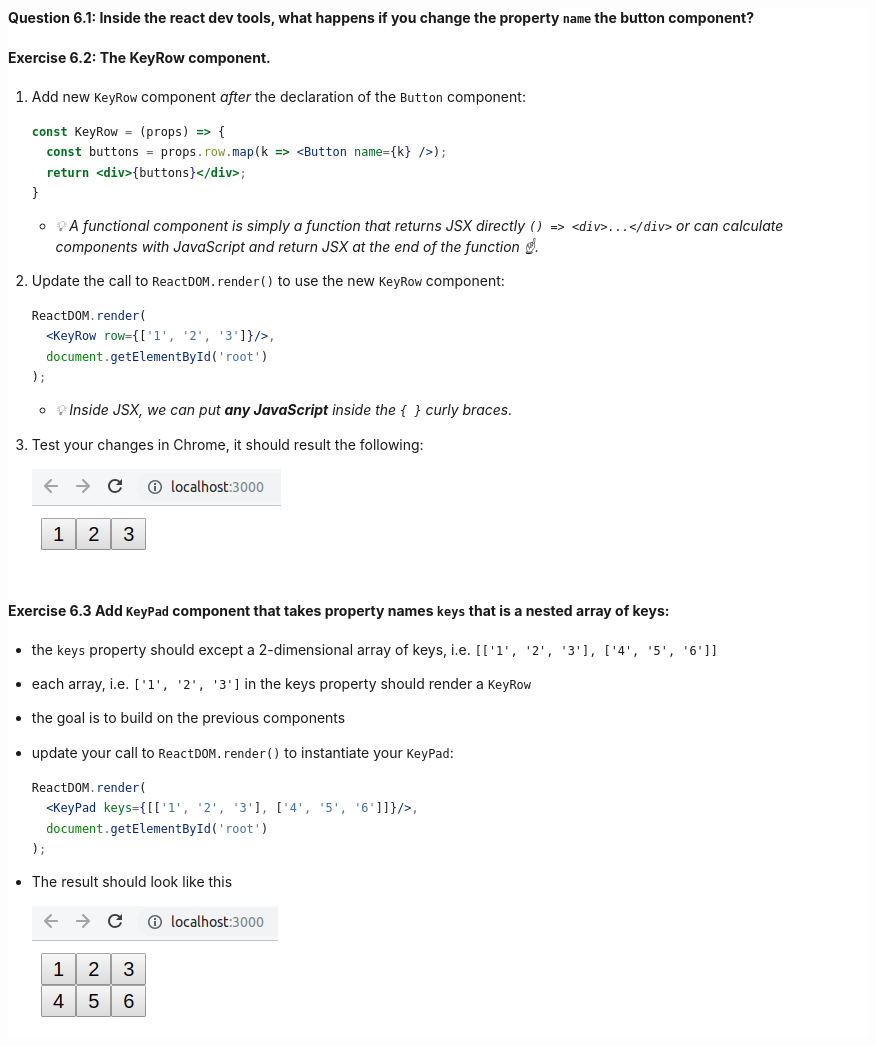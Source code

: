 #### Question 6.1: Inside the react dev tools, what happens if you change the property `name` the button component?

#### Exercise 6.2: The KeyRow component.


1. Add new `KeyRow` component _after_ the declaration of the `Button` component:
   ```jsx
   const KeyRow = (props) => {
     const buttons = props.row.map(k => <Button name={k} />);
     return <div>{buttons}</div>;
   }
   ```
   * _💡 A functional component is simply a function that returns JSX directly `() => <div>...</div>` or can calculate components with JavaScript and return JSX at the end of the function ☝️._

1. Update the call to `ReactDOM.render()` to use the new `KeyRow` component:

   ```jsx
   ReactDOM.render(
     <KeyRow row={['1', '2', '3']}/>,
     document.getElementById('root')
   );
   ```
   * _💡 Inside JSX, we can put **any JavaScript** inside the `{ }` curly braces._

1. Test your changes in Chrome, it should result the following:

   ![keyrow](./images/keyrow.png)


#### Exercise 6.3 Add `KeyPad` component that takes property names `keys` that is a nested array of keys:
* the `keys` property should except a 2-dimensional array of keys, i.e. `[['1', '2', '3'], ['4', '5', '6']]`
* each array, i.e. `['1', '2', '3']` in the keys property should render a `KeyRow`
* the goal is to build on the previous components
* update your call to `ReactDOM.render()` to instantiate your `KeyPad`:
  ```jsx
  ReactDOM.render(
    <KeyPad keys={[['1', '2', '3'], ['4', '5', '6']]}/>,
    document.getElementById('root')
  );
  ```
* The result should look like this

  ![keypad](./images/keypad.png)
